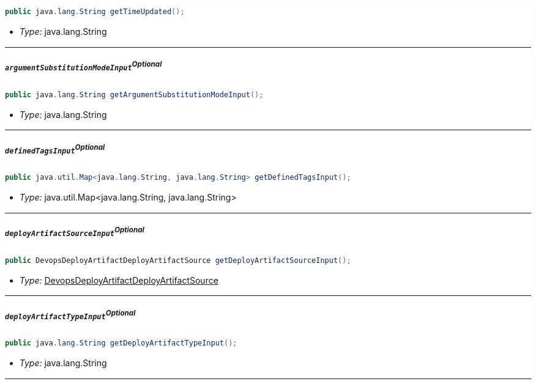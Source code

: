 ```java
public java.lang.String getTimeUpdated();
```

- *Type:* java.lang.String

---

##### `argumentSubstitutionModeInput`<sup>Optional</sup> <a name="argumentSubstitutionModeInput" id="rhizo-co-terraform-provider-oci.devopsDeployArtifact.DevopsDeployArtifact.property.argumentSubstitutionModeInput"></a>

```java
public java.lang.String getArgumentSubstitutionModeInput();
```

- *Type:* java.lang.String

---

##### `definedTagsInput`<sup>Optional</sup> <a name="definedTagsInput" id="rhizo-co-terraform-provider-oci.devopsDeployArtifact.DevopsDeployArtifact.property.definedTagsInput"></a>

```java
public java.util.Map<java.lang.String, java.lang.String> getDefinedTagsInput();
```

- *Type:* java.util.Map<java.lang.String, java.lang.String>

---

##### `deployArtifactSourceInput`<sup>Optional</sup> <a name="deployArtifactSourceInput" id="rhizo-co-terraform-provider-oci.devopsDeployArtifact.DevopsDeployArtifact.property.deployArtifactSourceInput"></a>

```java
public DevopsDeployArtifactDeployArtifactSource getDeployArtifactSourceInput();
```

- *Type:* <a href="#rhizo-co-terraform-provider-oci.devopsDeployArtifact.DevopsDeployArtifactDeployArtifactSource">DevopsDeployArtifactDeployArtifactSource</a>

---

##### `deployArtifactTypeInput`<sup>Optional</sup> <a name="deployArtifactTypeInput" id="rhizo-co-terraform-provider-oci.devopsDeployArtifact.DevopsDeployArtifact.property.deployArtifactTypeInput"></a>

```java
public java.lang.String getDeployArtifactTypeInput();
```

- *Type:* java.lang.String

---